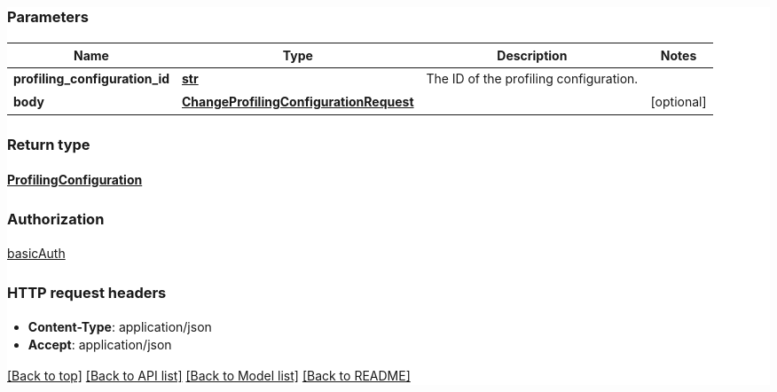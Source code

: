 ### Parameters

Name | Type | Description  | Notes
------------- | ------------- | ------------- | -------------
 **profiling_configuration_id** | [**str**](.md)| The ID of the profiling configuration. | 
 **body** | [**ChangeProfilingConfigurationRequest**](ChangeProfilingConfigurationRequest.md)|  | [optional] 

### Return type

[**ProfilingConfiguration**](ProfilingConfiguration.md)

### Authorization

[basicAuth](../README.md#basicAuth)

### HTTP request headers

 - **Content-Type**: application/json
 - **Accept**: application/json

[[Back to top]](#) [[Back to API list]](../README.md#documentation-for-api-endpoints) [[Back to Model list]](../README.md#documentation-for-models) [[Back to README]](../README.md)

